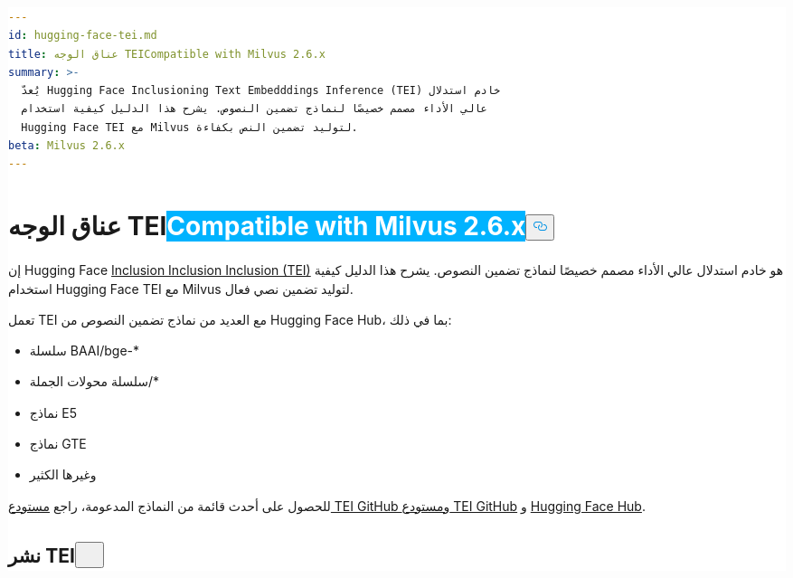 ```yaml
---
id: hugging-face-tei.md
title: عناق الوجه TEICompatible with Milvus 2.6.x
summary: >-
  يُعدّ Hugging Face Inclusioning Text Embedddings Inference (TEI) خادم استدلال
  عالي الأداء مصمم خصيصًا لنماذج تضمين النصوص. يشرح هذا الدليل كيفية استخدام
  Hugging Face TEI مع Milvus لتوليد تضمين النص بكفاءة.
beta: Milvus 2.6.x
---
```

<h1 id="Hugging-Face-TEI" class="common-anchor-header">عناق الوجه TEI<span class="beta-tag" style="background-color:rgb(0, 179, 255);color:white" translate="no">Compatible with Milvus 2.6.x</span><button data-href="#Hugging-Face-TEI" class="anchor-icon" translate="no">
      <svg translate="no"
        aria-hidden="true"
        focusable="false"
        height="20"
        version="1.1"
        viewBox="0 0 16 16"
        width="16"
      >
        <path
          fill="#0092E4"
          fill-rule="evenodd"
          d="M4 9h1v1H4c-1.5 0-3-1.69-3-3.5S2.55 3 4 3h4c1.45 0 3 1.69 3 3.5 0 1.41-.91 2.72-2 3.25V8.59c.58-.45 1-1.27 1-2.09C10 5.22 8.98 4 8 4H4c-.98 0-2 1.22-2 2.5S3 9 4 9zm9-3h-1v1h1c1 0 2 1.22 2 2.5S13.98 12 13 12H9c-.98 0-2-1.22-2-2.5 0-.83.42-1.64 1-2.09V6.25c-1.09.53-2 1.84-2 3.25C6 11.31 7.55 13 9 13h4c1.45 0 3-1.69 3-3.5S14.5 6 13 6z"
        ></path>
      </svg>
    </button></h1><p>إن Hugging Face <a href="https://huggingface.co/docs/text-embeddings-inference/en/index">Inclusion Inclusion Inclusion (TEI)</a> هو خادم استدلال عالي الأداء مصمم خصيصًا لنماذج تضمين النصوص. يشرح هذا الدليل كيفية استخدام Hugging Face TEI مع Milvus لتوليد تضمين نصي فعال.</p>
<p>تعمل TEI مع العديد من نماذج تضمين النصوص من Hugging Face Hub، بما في ذلك:</p>
<ul>
<li><p>سلسلة BAAI/bge-*</p></li>
<li><p>سلسلة محولات الجملة/*</p></li>
<li><p>نماذج E5</p></li>
<li><p>نماذج GTE</p></li>
<li><p>وغيرها الكثير</p></li>
</ul>
<div class="alert note">
<p>للحصول على أحدث قائمة من النماذج المدعومة، راجع <a href="https://github.com/huggingface/text-embeddings-inference">مستودع TEI GitHub ومستودع TEI GitHub</a> و <a href="https://huggingface.co/models?pipeline_tag=text-embedding">Hugging Face Hub</a>.</p>
</div>
<h2 id="TEI-deployment" class="common-anchor-header">نشر TEI<button data-href="#TEI-deployment" class="anchor-icon" translate="no">
      <svg translate="no"
        aria-hidden="true"
        focusable="false"
        height="20"
        version="1.1"
        viewBox="0 0 16 16"
        width="16"
      >
        <path
          fill="#0092E4"
          fill-rule="evenodd"